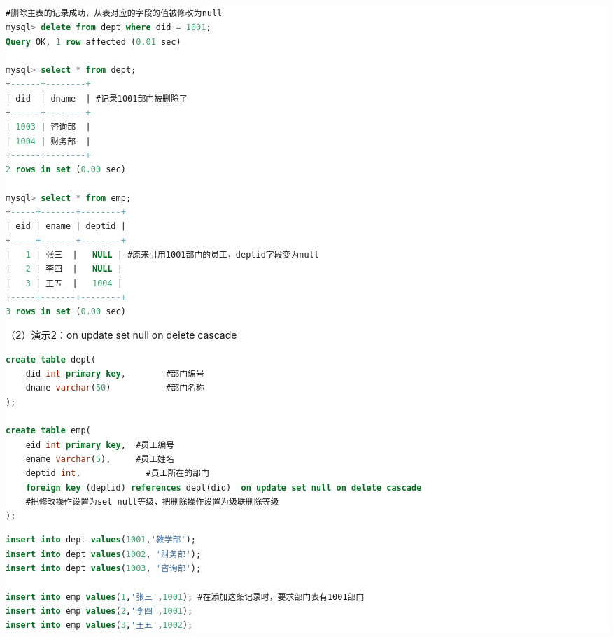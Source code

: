 ```sql
```

```sql
#删除主表的记录成功，从表对应的字段的值被修改为null
mysql> delete from dept where did = 1001;
Query OK, 1 row affected (0.01 sec)

mysql> select * from dept;
+------+--------+
| did  | dname  | #记录1001部门被删除了
+------+--------+
| 1003 | 咨询部  |
| 1004 | 财务部  |
+------+--------+
2 rows in set (0.00 sec)

mysql> select * from emp;
+-----+-------+--------+
| eid | ename | deptid |
+-----+-------+--------+
|   1 | 张三  |   NULL | #原来引用1001部门的员工，deptid字段变为null
|   2 | 李四  |   NULL |
|   3 | 王五  |   1004 |
+-----+-------+--------+
3 rows in set (0.00 sec)
```

（2）演示2：on update set null on delete cascade

```sql
create table dept(
	did int primary key,		#部门编号
    dname varchar(50)			#部门名称
);

create table emp(
	eid int primary key,  #员工编号
    ename varchar(5),     #员工姓名
    deptid int,				#员工所在的部门
    foreign key (deptid) references dept(did)  on update set null on delete cascade
    #把修改操作设置为set null等级，把删除操作设置为级联删除等级
);
```

```sql
insert into dept values(1001,'教学部');
insert into dept values(1002, '财务部');
insert into dept values(1003, '咨询部');

insert into emp values(1,'张三',1001); #在添加这条记录时，要求部门表有1001部门
insert into emp values(2,'李四',1001);
insert into emp values(3,'王五',1002);
```
